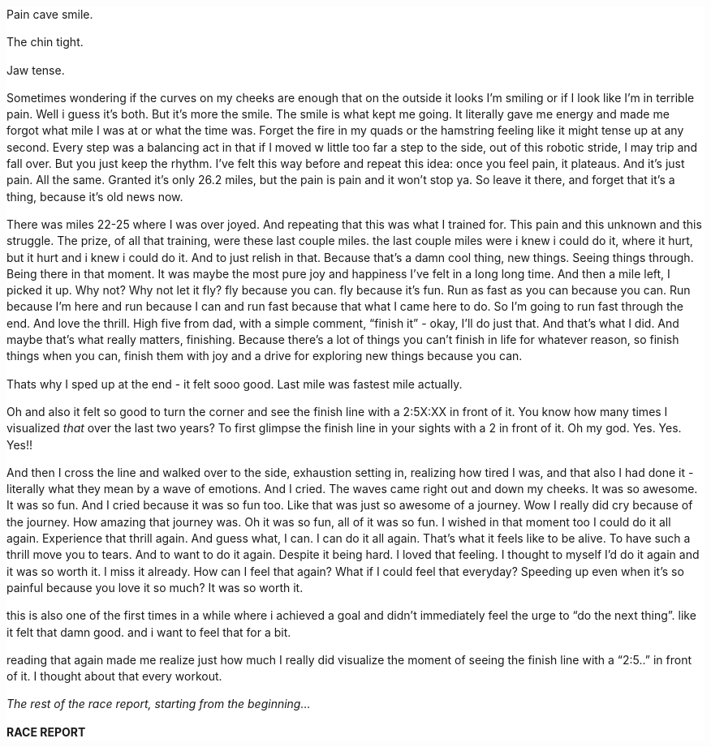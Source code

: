 Pain cave smile.

The chin tight.

Jaw tense.

Sometimes wondering if the curves on my cheeks are enough that on the outside it looks I’m smiling or if I look like I’m in terrible pain. Well i guess it’s both. But it’s more the smile. The smile is what kept me going. It literally gave me energy and made me forgot what mile I was at or what the time was. Forget the fire in my quads or the hamstring feeling like it might tense up at any second. Every step was a balancing act in that if I moved w little too far a step to the side, out of this robotic stride, I may trip and fall over. But you just keep the rhythm. I’ve felt this way before and repeat this idea: once you feel pain, it plateaus. And it’s just pain. All the same. Granted it’s only 26.2 miles, but the pain is pain and it won’t stop ya. So leave it there, and forget that it’s a thing, because it’s old news now.

There was miles 22-25 where I was over joyed. And repeating that this was what I trained for. This pain and this unknown and this struggle. The prize, of all that training, were these last couple miles. the last couple miles were i knew i could do it, where it hurt, but it hurt and i knew i could do it. And to just relish in that. Because that’s a damn cool thing, new things. Seeing things through. Being there in that moment. It was maybe the most pure joy and happiness I’ve felt in a long long time. And then a mile left, I picked it up. Why not? Why not let it fly? fly because you can. fly because it’s fun. Run as fast as you can because you can. Run because I’m here and run because I can and run fast because that what I came here to do. So I’m going to run fast through the end. And love the thrill. High five from dad, with a simple comment, “finish it” - okay, I’ll do just that. And that’s what I did. And maybe that’s what really matters, finishing. Because there’s a lot of things you can’t finish in life for whatever reason, so finish things when you can, finish them with joy and a drive for exploring new things because you can.

Thats why I sped up at the end - it felt sooo good. Last mile was fastest mile actually.

Oh and also it felt so good to turn the corner and see the finish line with a 2:5X:XX in front of it. You know how many times I visualized *that* over the last two years? To first glimpse the finish line in your sights with a 2 in front of it. Oh my god. Yes. Yes. Yes!!

And then I cross the line and walked over to the side, exhaustion setting in, realizing how tired I was, and that also I had done it - literally what they mean by a wave of emotions. And I cried. The waves came right out and down my cheeks. It was so awesome. It was so fun. And I cried because it was so fun too. Like that was just so awesome of a journey. Wow I really did cry because of the journey. How amazing that journey was. Oh it was so fun, all of it was so fun. I wished in that moment too I could do it all again. Experience that thrill again. And guess what, I can. I can do it all again. That’s what it feels like to be alive. To have such a thrill move you to tears. And to want to do it again. Despite it being hard. I loved that feeling. I thought to myself I’d do it again and it was so worth it. I miss it already. How can I feel that again? What if I could feel that everyday? Speeding up even when it’s so painful because you love it so much? It was so worth it.

this is also one of the first times in a while where i achieved a goal and didn’t immediately feel the urge to “do the next thing”. like it felt that damn good. and i want to feel that for a bit.

reading that again made me realize just how much I really did visualize the moment of seeing the finish line with a “2:5..” in front of it. I thought about that every workout.

*The rest of the race report, starting from the beginning…*

**RACE REPORT**
